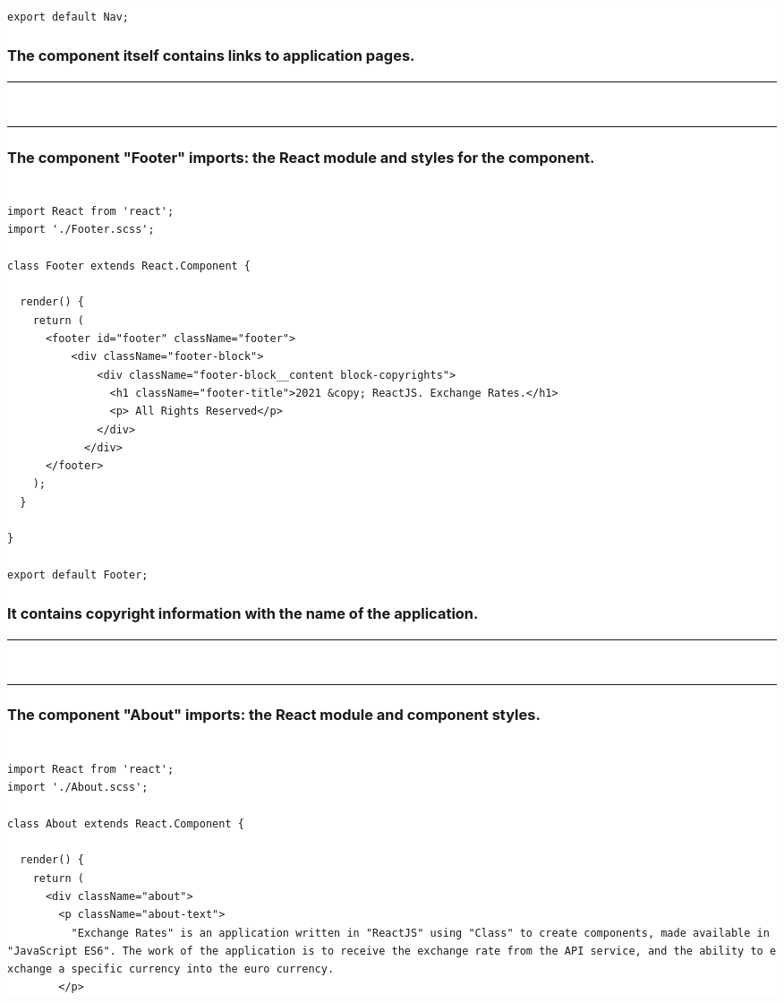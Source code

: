 ```
export default Nav;

```

### The component itself contains links to application pages.
---
&nbsp;

---
### The component "Footer" imports: the React module and styles for the component.

```

import React from 'react';
import './Footer.scss';

class Footer extends React.Component {

  render() {
    return (
      <footer id="footer" className="footer">
          <div className="footer-block">
              <div className="footer-block__content block-copyrights">
                <h1 className="footer-title">2021 &copy; ReactJS. Exchange Rates.</h1>
                <p> All Rights Reserved</p>
              </div>
            </div>
      </footer>
    );
  }

}

export default Footer;

```

### It contains copyright information with the name of the application.
---
&nbsp;

---
### The component "About" imports: the React module and component styles.

```

import React from 'react';
import './About.scss';

class About extends React.Component {

  render() {
    return (
      <div className="about">
        <p className="about-text">
          "Exchange Rates" is an application written in "ReactJS" using "Class" to create components, made available in "JavaScript ES6". The work of the application is to receive the exchange rate from the API service, and the ability to exchange a specific currency into the euro currency.
        </p>
```